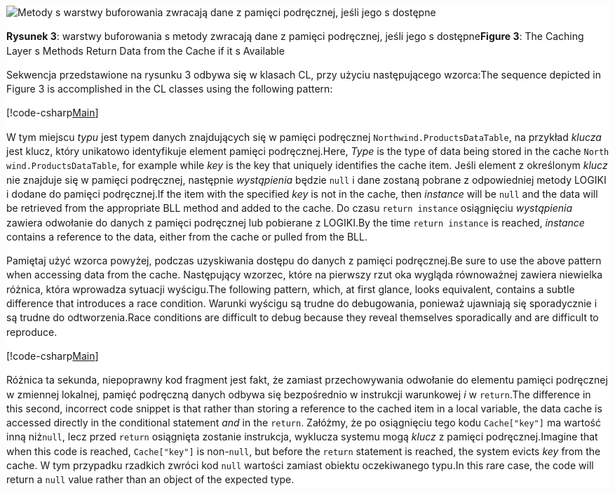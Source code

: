 ![Metody s warstwy buforowania zwracają dane z pamięci podręcznej, jeśli jego s dostępne](caching-data-in-the-architecture-cs/_static/image3.png)

<span data-ttu-id="c525b-150">**Rysunek 3**: warstwy buforowania s metody zwracają dane z pamięci podręcznej, jeśli jego s dostępne</span><span class="sxs-lookup"><span data-stu-id="c525b-150">**Figure 3**: The Caching Layer s Methods Return Data from the Cache if it s Available</span></span>


<span data-ttu-id="c525b-151">Sekwencja przedstawione na rysunku 3 odbywa się w klasach CL, przy użyciu następującego wzorca:</span><span class="sxs-lookup"><span data-stu-id="c525b-151">The sequence depicted in Figure 3 is accomplished in the CL classes using the following pattern:</span></span>


[!code-csharp[Main](caching-data-in-the-architecture-cs/samples/sample2.cs)]

<span data-ttu-id="c525b-152">W tym miejscu *typu* jest typem danych znajdujących się w pamięci podręcznej `Northwind.ProductsDataTable`, na przykład *klucza* jest klucz, który unikatowo identyfikuje element pamięci podręcznej.</span><span class="sxs-lookup"><span data-stu-id="c525b-152">Here, *Type* is the type of data being stored in the cache `Northwind.ProductsDataTable`, for example while *key* is the key that uniquely identifies the cache item.</span></span> <span data-ttu-id="c525b-153">Jeśli element z określonym *klucz* nie znajduje się w pamięci podręcznej, następnie *wystąpienia* będzie `null` i dane zostaną pobrane z odpowiedniej metody LOGIKI i dodane do pamięci podręcznej.</span><span class="sxs-lookup"><span data-stu-id="c525b-153">If the item with the specified *key* is not in the cache, then *instance* will be `null` and the data will be retrieved from the appropriate BLL method and added to the cache.</span></span> <span data-ttu-id="c525b-154">Do czasu `return instance` osiągnięciu *wystąpienia* zawiera odwołanie do danych z pamięci podręcznej lub pobierane z LOGIKI.</span><span class="sxs-lookup"><span data-stu-id="c525b-154">By the time `return instance` is reached, *instance* contains a reference to the data, either from the cache or pulled from the BLL.</span></span>

<span data-ttu-id="c525b-155">Pamiętaj użyć wzorca powyżej, podczas uzyskiwania dostępu do danych z pamięci podręcznej.</span><span class="sxs-lookup"><span data-stu-id="c525b-155">Be sure to use the above pattern when accessing data from the cache.</span></span> <span data-ttu-id="c525b-156">Następujący wzorzec, które na pierwszy rzut oka wygląda równoważnej zawiera niewielka różnica, która wprowadza sytuacji wyścigu.</span><span class="sxs-lookup"><span data-stu-id="c525b-156">The following pattern, which, at first glance, looks equivalent, contains a subtle difference that introduces a race condition.</span></span> <span data-ttu-id="c525b-157">Warunki wyścigu są trudne do debugowania, ponieważ ujawniają się sporadycznie i są trudne do odtworzenia.</span><span class="sxs-lookup"><span data-stu-id="c525b-157">Race conditions are difficult to debug because they reveal themselves sporadically and are difficult to reproduce.</span></span>


[!code-csharp[Main](caching-data-in-the-architecture-cs/samples/sample3.cs)]

<span data-ttu-id="c525b-158">Różnica ta sekunda, niepoprawny kod fragment jest fakt, że zamiast przechowywania odwołanie do elementu pamięci podręcznej w zmiennej lokalnej, pamięć podręczną danych odbywa się bezpośrednio w instrukcji warunkowej *i* w `return`.</span><span class="sxs-lookup"><span data-stu-id="c525b-158">The difference in this second, incorrect code snippet is that rather than storing a reference to the cached item in a local variable, the data cache is accessed directly in the conditional statement *and* in the `return`.</span></span> <span data-ttu-id="c525b-159">Załóżmy, że po osiągnięciu tego kodu `Cache["key"]` ma wartość inną niż`null`, lecz przed `return` osiągnięta zostanie instrukcja, wyklucza systemu mogą *klucz* z pamięci podręcznej.</span><span class="sxs-lookup"><span data-stu-id="c525b-159">Imagine that when this code is reached, `Cache["key"]` is non-`null`, but before the `return` statement is reached, the system evicts *key* from the cache.</span></span> <span data-ttu-id="c525b-160">W tym przypadku rzadkich zwróci kod `null` wartości zamiast obiektu oczekiwanego typu.</span><span class="sxs-lookup"><span data-stu-id="c525b-160">In this rare case, the code will return a `null` value rather than an object of the expected type.</span></span>

